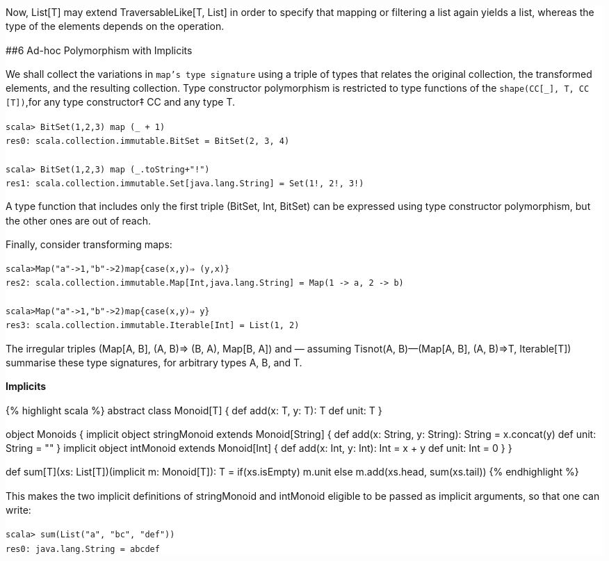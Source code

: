 Now, List[T] may extend TraversableLike[T, List] in order to specify that mapping or filtering a list again yields a list, whereas the type of the elements depends on the operation. 

##6 Ad-hoc Polymorphism with Implicits

We shall collect the variations in `map’s type signature` using a triple of types that relates the original collection, the transformed elements, and the resulting collection. Type constructor polymorphism is restricted to type functions of the `shape(CC[_], T, CC[T])`,for any type constructor‡ CC and any type T. 

    scala> BitSet(1,2,3) map (_ + 1)
    res0: scala.collection.immutable.BitSet = BitSet(2, 3, 4)
    
    scala> BitSet(1,2,3) map (_.toString+"!")
    res1: scala.collection.immutable.Set[java.lang.String] = Set(1!, 2!, 3!)

A type function that includes only the first triple (BitSet, Int, BitSet) can be expressed using type constructor polymorphism, but the other ones are out of reach.

Finally, consider transforming maps:

    scala>Map("a"->1,"b"->2)map{case(x,y)⇒ (y,x)}
    res2: scala.collection.immutable.Map[Int,java.lang.String] = Map(1 -> a, 2 -> b)
    
    scala>Map("a"->1,"b"->2)map{case(x,y)⇒ y}
    res3: scala.collection.immutable.Iterable[Int] = List(1, 2)

The irregular triples (Map[A, B], (A, B)⇒ (B, A), Map[B, A]) and — assuming Tisnot(A, B)—(Map[A, B], (A, B)⇒T, Iterable[T]) summarise these type signatures, for arbitrary types A, B, and T.

**Implicits**

{% highlight scala %}
abstract class Monoid[T] { 
  def add(x: T, y: T): T 
  def unit: T
}

object Monoids {
  implicit object stringMonoid extends Monoid[String] {
    def add(x: String, y: String): String = x.concat(y)
    def unit: String = "" }
  implicit object intMonoid extends Monoid[Int] { 
    def add(x: Int, y: Int): Int = x + y
    def unit: Int = 0
  } 
}

def sum[T](xs: List[T])(implicit m: Monoid[T]): T = 
  if(xs.isEmpty) m.unit
  else m.add(xs.head, sum(xs.tail))
{% endhighlight %}

This makes the two implicit definitions of stringMonoid and intMonoid eligible to be passed as implicit arguments, so that one can write:

    scala> sum(List("a", "bc", "def"))
    res0: java.lang.String = abcdef
    

[1]: http://lampwww.epfl.ch/~odersky/papers/fsttcs2009.pdf